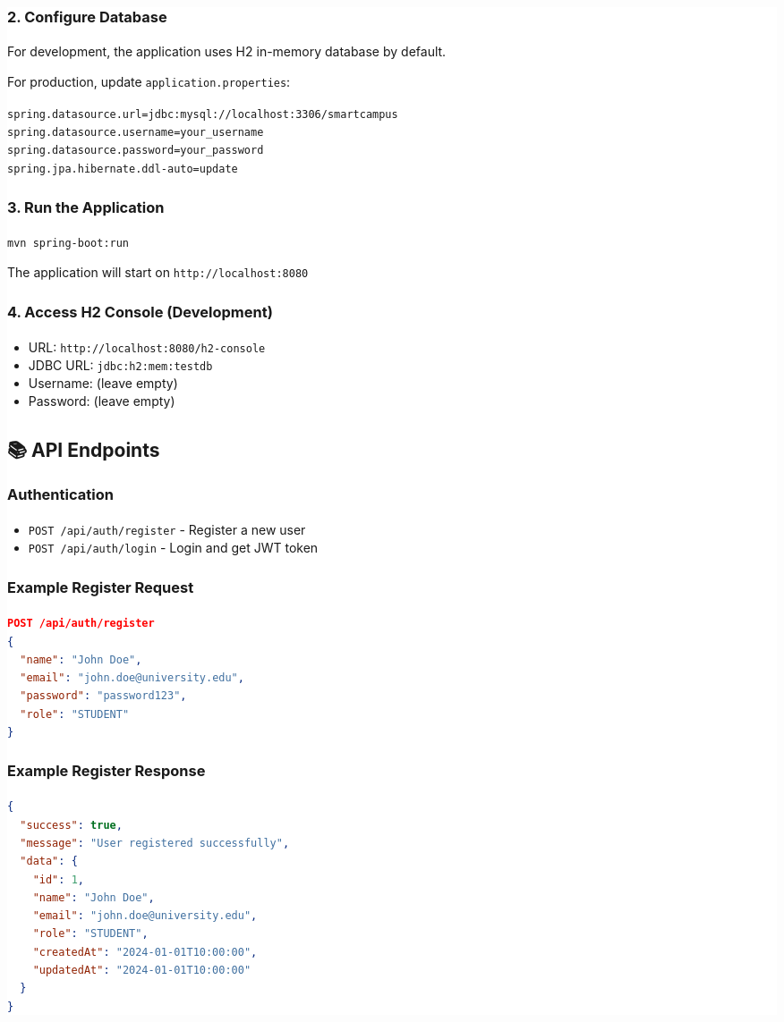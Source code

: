 ### 2. Configure Database
For development, the application uses H2 in-memory database by default.

For production, update `application.properties`:
```properties
spring.datasource.url=jdbc:mysql://localhost:3306/smartcampus
spring.datasource.username=your_username
spring.datasource.password=your_password
spring.jpa.hibernate.ddl-auto=update
```

### 3. Run the Application
```bash
mvn spring-boot:run
```

The application will start on `http://localhost:8080`

### 4. Access H2 Console (Development)
- URL: `http://localhost:8080/h2-console`
- JDBC URL: `jdbc:h2:mem:testdb`
- Username: (leave empty)
- Password: (leave empty)

## 📚 API Endpoints

### Authentication
- `POST /api/auth/register` - Register a new user
- `POST /api/auth/login` - Login and get JWT token

### Example Register Request
```json
POST /api/auth/register
{
  "name": "John Doe",
  "email": "john.doe@university.edu",
  "password": "password123",
  "role": "STUDENT"
}
```

### Example Register Response
```json
{
  "success": true,
  "message": "User registered successfully",
  "data": {
    "id": 1,
    "name": "John Doe",
    "email": "john.doe@university.edu",
    "role": "STUDENT",
    "createdAt": "2024-01-01T10:00:00",
    "updatedAt": "2024-01-01T10:00:00"
  }
}
```
